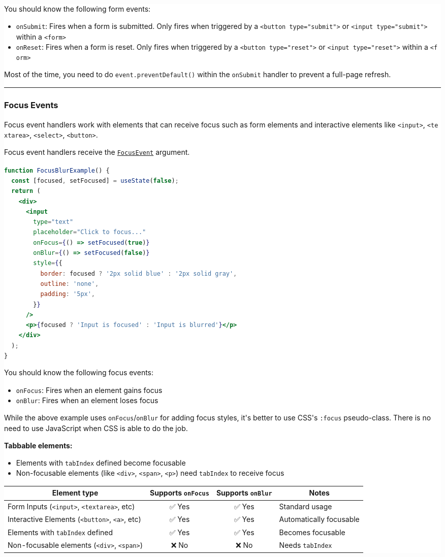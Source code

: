 ```jsx
```

You should know the following form events:
- `onSubmit`: Fires when a form is submitted. Only fires when triggered by a `<button type="submit">` or `<input type="submit">` within a `<form>`
- `onReset`: Fires when a form is reset. Only fires when triggered by a `<button type="reset">` or `<input type="reset">` within a `<form>`

Most of the time, you need to do `event.preventDefault()` within the `onSubmit` handler to prevent a full-page refresh.

---

### Focus Events

Focus event handlers work with elements that can receive focus such as form elements and interactive elements like `<input>`, `<textarea>`, `<select>`, `<button>`.

Focus event handlers receive the [`FocusEvent`](https://developer.mozilla.org/en-US/docs/Web/API/FocusEvent) argument.

```jsx
function FocusBlurExample() {
  const [focused, setFocused] = useState(false);
  return (
    <div>
      <input
        type="text"
        placeholder="Click to focus..."
        onFocus={() => setFocused(true)}
        onBlur={() => setFocused(false)}
        style={{
          border: focused ? '2px solid blue' : '2px solid gray',
          outline: 'none',
          padding: '5px',
        }}
      />
      <p>{focused ? 'Input is focused' : 'Input is blurred'}</p>
    </div>
  );
}
```

You should know the following focus events:
- `onFocus`: Fires when an element gains focus
- `onBlur`: Fires when an element loses focus

While the above example uses `onFocus`/`onBlur` for adding focus styles, it's better to use CSS's `:focus` pseudo-class. There is no need to use JavaScript when CSS is able to do the job.

**Tabbable elements:**
- Elements with `tabIndex` defined become focusable
- Non-focusable elements (like `<div>`, `<span>`, `<p>`) need `tabIndex` to receive focus

| Element type                                 | Supports `onFocus` | Supports `onBlur` | Notes                        |
|----------------------------------------------|:------------------:|:----------------:|------------------------------|
| Form Inputs (`<input>`, `<textarea>`, etc)   | ✅ Yes             | ✅ Yes           | Standard usage               |
| Interactive Elements (`<button>`, `<a>`, etc)| ✅ Yes             | ✅ Yes           | Automatically focusable      |
| Elements with `tabIndex` defined             | ✅ Yes             | ✅ Yes           | Becomes focusable            |
| Non-focusable elements (`<div>`, `<span>`)   | ❌ No              | ❌ No            | Needs `tabIndex`             |
